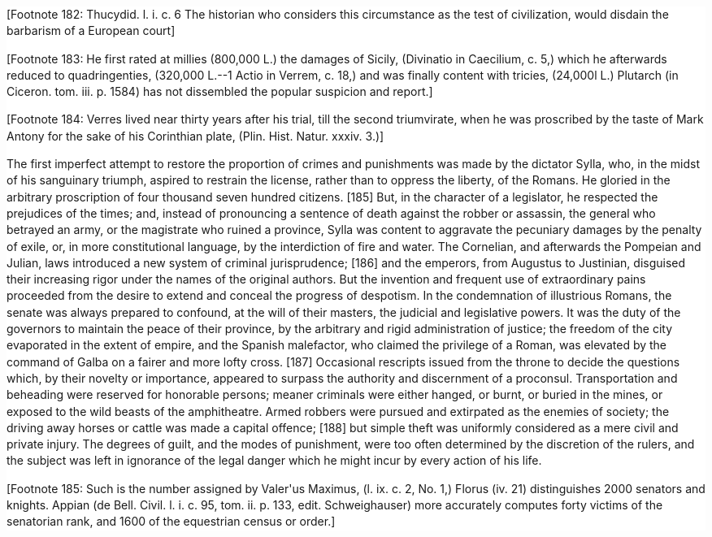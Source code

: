 [Footnote 182: Thucydid. l. i. c. 6 The historian who considers this
circumstance as the test of civilization, would disdain the barbarism of
a European court]

[Footnote 183: He first rated at millies (800,000 L.) the damages of
Sicily, (Divinatio in Caecilium, c. 5,) which he afterwards reduced to
quadringenties, (320,000 L.--1 Actio in Verrem, c. 18,) and was finally
content with tricies, (24,000l L.) Plutarch (in Ciceron. tom. iii. p.
1584) has not dissembled the popular suspicion and report.]

[Footnote 184: Verres lived near thirty years after his trial, till the
second triumvirate, when he was proscribed by the taste of Mark Antony
for the sake of his Corinthian plate, (Plin. Hist. Natur. xxxiv. 3.)]

The first imperfect attempt to restore the proportion of crimes and
punishments was made by the dictator Sylla, who, in the midst of his
sanguinary triumph, aspired to restrain the license, rather than
to oppress the liberty, of the Romans. He gloried in the arbitrary
proscription of four thousand seven hundred citizens. [185] But, in the
character of a legislator, he respected the prejudices of the times;
and, instead of pronouncing a sentence of death against the robber or
assassin, the general who betrayed an army, or the magistrate who ruined
a province, Sylla was content to aggravate the pecuniary damages by
the penalty of exile, or, in more constitutional language, by the
interdiction of fire and water. The Cornelian, and afterwards
the Pompeian and Julian, laws introduced a new system of criminal
jurisprudence; [186] and the emperors, from Augustus to Justinian,
disguised their increasing rigor under the names of the original
authors. But the invention and frequent use of extraordinary pains
proceeded from the desire to extend and conceal the progress of
despotism. In the condemnation of illustrious Romans, the senate was
always prepared to confound, at the will of their masters, the judicial
and legislative powers. It was the duty of the governors to maintain the
peace of their province, by the arbitrary and rigid administration of
justice; the freedom of the city evaporated in the extent of empire,
and the Spanish malefactor, who claimed the privilege of a Roman, was
elevated by the command of Galba on a fairer and more lofty cross. [187]
Occasional rescripts issued from the throne to decide the questions
which, by their novelty or importance, appeared to surpass the authority
and discernment of a proconsul. Transportation and beheading were
reserved for honorable persons; meaner criminals were either hanged,
or burnt, or buried in the mines, or exposed to the wild beasts of the
amphitheatre. Armed robbers were pursued and extirpated as the enemies
of society; the driving away horses or cattle was made a capital
offence; [188] but simple theft was uniformly considered as a mere civil
and private injury. The degrees of guilt, and the modes of punishment,
were too often determined by the discretion of the rulers, and the
subject was left in ignorance of the legal danger which he might incur
by every action of his life.

[Footnote 185: Such is the number assigned by Valer'us Maximus, (l. ix.
c. 2, No. 1,) Florus (iv. 21) distinguishes 2000 senators and
knights. Appian (de Bell. Civil. l. i. c. 95, tom. ii. p. 133, edit.
Schweighauser) more accurately computes forty victims of the senatorian
rank, and 1600 of the equestrian census or order.]
